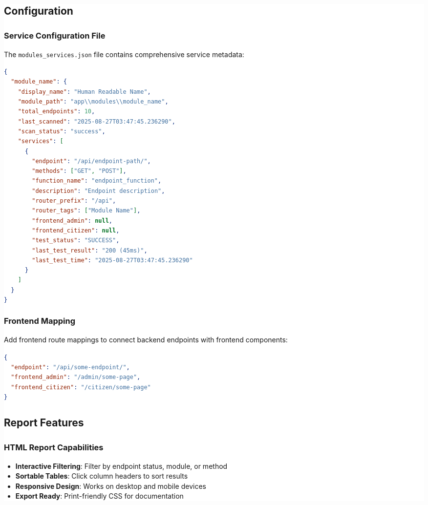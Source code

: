## Configuration

### Service Configuration File

The `modules_services.json` file contains comprehensive service metadata:

```json
{
  "module_name": {
    "display_name": "Human Readable Name",
    "module_path": "app\\modules\\module_name",
    "total_endpoints": 10,
    "last_scanned": "2025-08-27T03:47:45.236290",
    "scan_status": "success",
    "services": [
      {
        "endpoint": "/api/endpoint-path/",
        "methods": ["GET", "POST"],
        "function_name": "endpoint_function",
        "description": "Endpoint description",
        "router_prefix": "/api",
        "router_tags": ["Module Name"],
        "frontend_admin": null,
        "frontend_citizen": null,
        "test_status": "SUCCESS",
        "last_test_result": "200 (45ms)",
        "last_test_time": "2025-08-27T03:47:45.236290"
      }
    ]
  }
}
```

### Frontend Mapping

Add frontend route mappings to connect backend endpoints with frontend components:

```json
{
  "endpoint": "/api/some-endpoint/",
  "frontend_admin": "/admin/some-page",
  "frontend_citizen": "/citizen/some-page"
}
```

## Report Features

### HTML Report Capabilities

- **Interactive Filtering**: Filter by endpoint status, module, or method
- **Sortable Tables**: Click column headers to sort results
- **Responsive Design**: Works on desktop and mobile devices
- **Export Ready**: Print-friendly CSS for documentation

